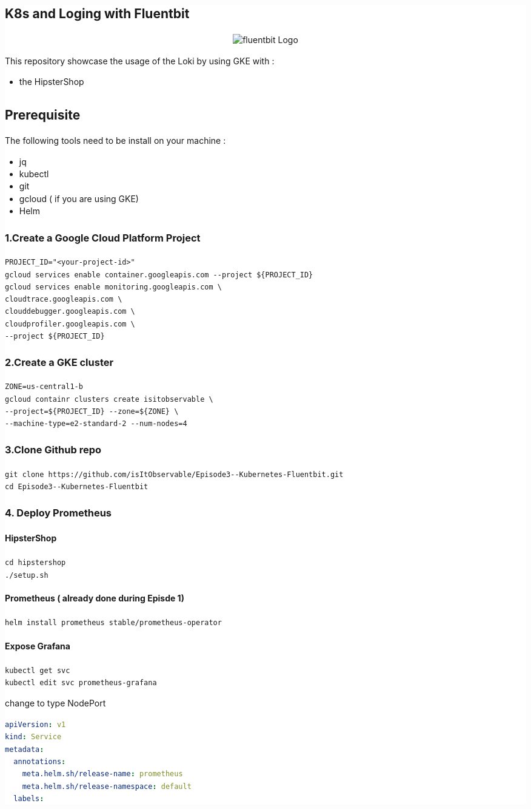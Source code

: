 ## K8s and Loging with Fluentbit
<p align="center"><img src="/image/fluentbit.png" width="40%" alt="fluentbit Logo" /></p>


This repository showcase the usage of the Loki  by using GKE with :
- the HipsterShop


## Prerequisite
The following tools need to be install on your machine :
- jq
- kubectl
- git
- gcloud ( if you are using GKE)
- Helm
### 1.Create a Google Cloud Platform Project
```
PROJECT_ID="<your-project-id>"
gcloud services enable container.googleapis.com --project ${PROJECT_ID}
gcloud services enable monitoring.googleapis.com \
cloudtrace.googleapis.com \
clouddebugger.googleapis.com \
cloudprofiler.googleapis.com \
--project ${PROJECT_ID}
```
### 2.Create a GKE cluster
```
ZONE=us-central1-b
gcloud containr clusters create isitobservable \
--project=${PROJECT_ID} --zone=${ZONE} \
--machine-type=e2-standard-2 --num-nodes=4
```
### 3.Clone Github repo
```
git clone https://github.com/isItObservable/Episode3--Kubernetes-Fluentbit.git
cd Episode3--Kubernetes-Fluentbit
```
### 4. Deploy Prometheus
#### HipsterShop
```
cd hipstershop
./setup.sh
```
#### Prometheus ( already done during Episde 1)
```
helm install prometheus stable/prometheus-operator
```
#### Expose Grafana
```
kubectl get svc
kubectl edit svc prometheus-grafana
```
change to type NodePort
```yaml
apiVersion: v1
kind: Service
metadata:
  annotations:
    meta.helm.sh/release-name: prometheus
    meta.helm.sh/release-namespace: default
  labels:
```